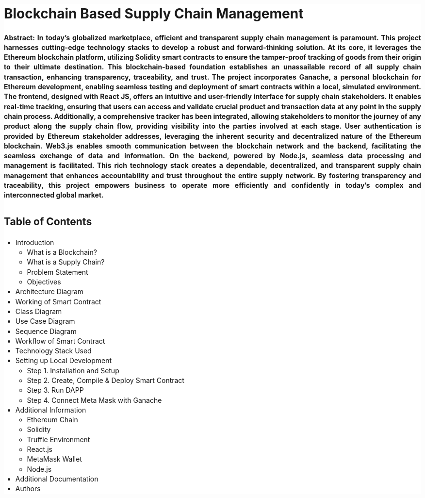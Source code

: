 # Blockchain Based Supply Chain Management

<b><p align="justify">Abstract: In today’s globalized marketplace, efficient and transparent supply chain management is paramount. This project harnesses cutting-edge technology stacks to develop a robust and forward-thinking solution. At its core, it leverages the Ethereum blockchain platform, utilizing Solidity smart contracts to ensure the tamper-proof tracking of goods from their origin to their ultimate destination. This blockchain-based foundation establishes an unassailable record of all supply chain transaction, enhancing transparency, traceability, and trust. The project incorporates Ganache, a personal blockchain for Ethereum development, enabling seamless testing and deployment of smart contracts within a local, simulated environment. The frontend, designed with React JS, offers an intuitive and user-friendly interface for supply chain stakeholders. It enables real-time tracking, ensuring that users can access and validate crucial product and transaction data at any point in the supply chain process. Additionally, a comprehensive tracker has been integrated, allowing stakeholders to monitor the journey of any product along the supply chain flow, providing visibility into the parties involved at each stage. User authentication is provided by Ethereum stakeholder addresses, leveraging the inherent security and decentralized nature of the Ethereum blockchain. Web3.js enables smooth communication between the blockchain network and the backend, facilitating the seamless exchange of data and information. On the backend, powered by Node.js, seamless data processing and management is facilitated. This rich technology stack creates a dependable, decentralized, and transparent supply chain management that enhances accountability and trust throughout the entire supply network. By fostering transparency and traceability, this project empowers business to operate more efficiently and confidently in today’s complex and interconnected global market.</div></b>

## Table of Contents

- Introduction
  - What is a Blockchain?
  - What is a Supply Chain?
  - Problem Statement
  - Objectives
- Architecture Diagram
- Working of Smart Contract
- Class Diagram
- Use Case Diagram
- Sequence Diagram
- Workflow of Smart Contract
- Technology Stack Used
- Setting up Local Development
  - Step 1. Installation and Setup
  - Step 2. Create, Compile & Deploy Smart Contract
  - Step 3. Run DAPP
  - Step 4. Connect Meta Mask with Ganache
- Additional Information
  - Ethereum Chain
  - Solidity
  - Truffle Environment
  - React.js
  - MetaMask Wallet
  - Node.js
- Additional Documentation
- Authors
